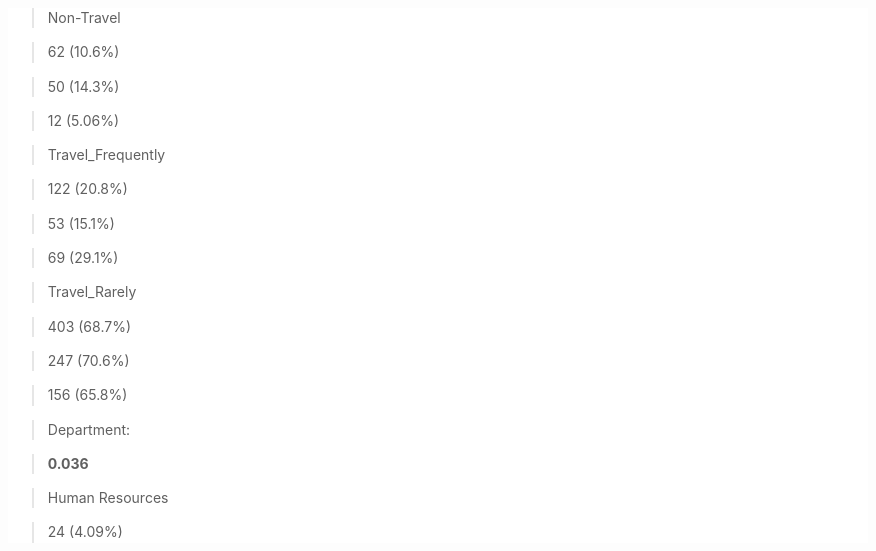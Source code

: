 <tr class="even">
<td><blockquote>
<p>Non-Travel</p>
</blockquote></td>
<td><blockquote>
<p>62 (10.6%)</p>
</blockquote></td>
<td><blockquote>
<p>50 (14.3%)</p>
</blockquote></td>
<td><blockquote>
<p>12 (5.06%)</p>
</blockquote></td>
<td></td>
</tr>
<tr class="odd">
<td><blockquote>
<p>Travel_Frequently</p>
</blockquote></td>
<td><blockquote>
<p>122 (20.8%)</p>
</blockquote></td>
<td><blockquote>
<p>53 (15.1%)</p>
</blockquote></td>
<td><blockquote>
<p>69 (29.1%)</p>
</blockquote></td>
<td></td>
</tr>
<tr class="even">
<td><blockquote>
<p>Travel_Rarely</p>
</blockquote></td>
<td><blockquote>
<p>403 (68.7%)</p>
</blockquote></td>
<td><blockquote>
<p>247 (70.6%)</p>
</blockquote></td>
<td><blockquote>
<p>156 (65.8%)</p>
</blockquote></td>
<td></td>
</tr>
<tr class="odd">
<td><blockquote>
<p>Department:</p>
</blockquote></td>
<td></td>
<td></td>
<td></td>
<td><blockquote>
<p><strong>0.036</strong></p>
</blockquote></td>
</tr>
<tr class="even">
<td><blockquote>
<p>Human Resources</p>
</blockquote></td>
<td><blockquote>
<p>24 (4.09%)</p>
</blockquote></td>
<td><blockquote>